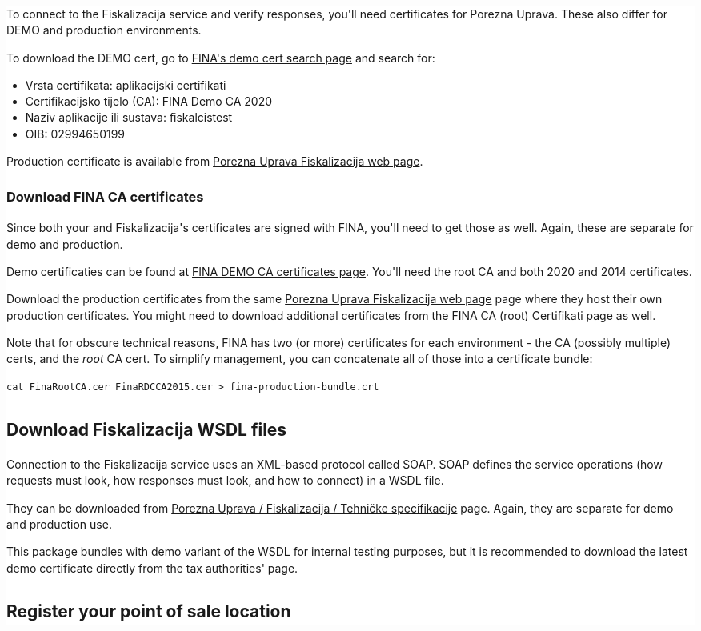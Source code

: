 To connect to the Fiskalizacija service and verify responses, you'll need certificates
for Porezna Uprava. These also differ for DEMO and production environments.

To download the DEMO cert, go to [FINA's demo cert search page](http://demo-pki.fina.hr/certificate-search/?lang=hr)
and search for:

- Vrsta certifikata: aplikacijski certifikati
- Certifikacijsko tijelo (CA): FINA Demo CA 2020
- Naziv aplikacije ili sustava: fiskalcistest
- OIB: 02994650199

Production certificate is available from
[Porezna Uprava Fiskalizacija web page](https://www.porezna-uprava.hr/HR_Fiskalizacija/Stranice/Certifikati-za-preuzimanje.aspx).

### Download FINA CA certificates

Since both your and Fiskalizacija's certificates are signed with FINA, you'll need to get
those as well. Again, these are separate for demo and production.

Demo certificaties can be found at [FINA DEMO CA certificates page](https://www.fina.hr/fina-demo-ca-certifikati).
You'll need the root CA and both 2020 and 2014 certificates.

Download the production certificates from the same
[Porezna Uprava Fiskalizacija web page](https://www.porezna-uprava.hr/HR_Fiskalizacija/Stranice/Certifikati-za-preuzimanje.aspx)
page where they host their own production certificates. You might need to download additional
certificates from the
[FINA CA (root) Certifikati](https://www.fina.hr/ca-fina-root-certifikati) page as well.

Note that for obscure technical reasons, FINA has two (or more) certificates for each
environment - the CA (possibly multiple) certs, and the *root* CA cert. To simplify management,
you can concatenate all of those into a certificate bundle:

```
cat FinaRootCA.cer FinaRDCCA2015.cer > fina-production-bundle.crt
```

## Download Fiskalizacija WSDL files

Connection to the Fiskalizacija service uses an XML-based protocol called SOAP. SOAP defines
the service operations (how requests must look, how responses must look, and how to connect)
in a WSDL file.

They can be downloaded from
[Porezna Uprava / Fiskalizacija / Tehničke specifikacije](https://www.porezna-uprava.hr/HR_Fiskalizacija/Stranice/Tehni%C4%8Dke-specifikacije.aspx)
page. Again, they are separate for demo and production use.

This package bundles with demo variant of the WSDL for internal testing purposes, but it is
recommended to download the latest demo certificate directly from the tax authorities' page.

## Register your point of sale location
